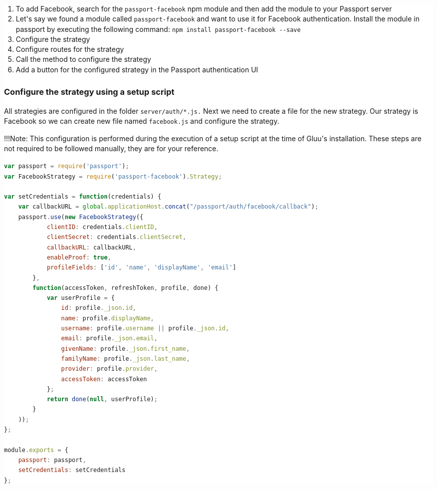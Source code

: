 1. To add Facebook, search for the `passport-facebook` npm module and then add the module to your Passport server
1. Let's say we found a module called `passport-facebook` and want to use it for Facebook authentication. Install the module in passport by executing the following command: `npm install passport-facebook --save`
1. Configure the strategy
1. Configure routes for the strategy
1. Call the method to configure the strategy
1. Add a button for the configured strategy in the Passport authentication UI

### Configure the strategy using a setup script

All strategies are configured in the folder `server/auth/*.js.` Next we need to create a file for the new strategy. Our strategy is Facebook so we can create new file named `facebook.js` and configure the strategy. 

!!!Note:
	This configuration is performed during the execution of a setup script at the time of Gluu's installation. These steps are not required to be followed manually, they are for your reference.

```javascript
var passport = require('passport');
var FacebookStrategy = require('passport-facebook').Strategy;

var setCredentials = function(credentials) {
    var callbackURL = global.applicationHost.concat("/passport/auth/facebook/callback");
    passport.use(new FacebookStrategy({
            clientID: credentials.clientID,
            clientSecret: credentials.clientSecret,
            callbackURL: callbackURL,
            enableProof: true,
            profileFields: ['id', 'name', 'displayName', 'email']
        },
        function(accessToken, refreshToken, profile, done) {
            var userProfile = {
                id: profile._json.id,
                name: profile.displayName,
                username: profile.username || profile._json.id,
                email: profile._json.email,
                givenName: profile._json.first_name,
                familyName: profile._json.last_name,
                provider: profile.provider,
                accessToken: accessToken
            };
            return done(null, userProfile);
        }
    ));
};

module.exports = {
    passport: passport,
    setCredentials: setCredentials
};
```
